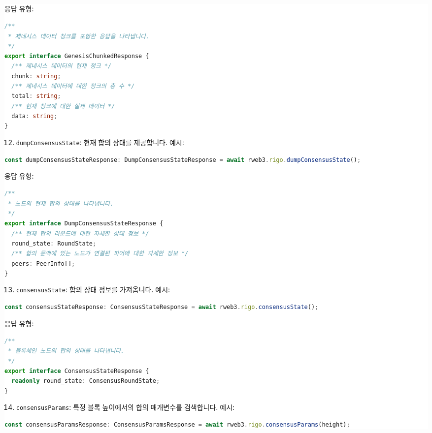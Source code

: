 응답 유형:
```typescript
/**
 * 제네시스 데이터 청크를 포함한 응답을 나타냅니다.
 */
export interface GenesisChunkedResponse {
  /** 제네시스 데이터의 현재 청크 */
  chunk: string;
  /** 제네시스 데이터에 대한 청크의 총 수 */
  total: string;
  /** 현재 청크에 대한 실제 데이터 */
  data: string;
}
```

12. `dumpConsensusState`: 현재 합의 상태를 제공합니다.
예시:

```js
const dumpConsensusStateResponse: DumpConsensusStateResponse = await rweb3.rigo.dumpConsensusState();
```

응답 유형:
```typescript
/**
 * 노드의 현재 합의 상태를 나타냅니다.
 */
export interface DumpConsensusStateResponse {
  /** 현재 합의 라운드에 대한 자세한 상태 정보 */
  round_state: RoundState;
  /** 합의 문맥에 있는 노드가 연결된 피어에 대한 자세한 정보 */
  peers: PeerInfo[];
}
```

13. `consensusState`: 합의 상태 정보를 가져옵니다.
예시:
```js
const consensusStateResponse: ConsensusStateResponse = await rweb3.rigo.consensusState();
```

응답 유형:
```typescript
/**
 * 블록체인 노드의 합의 상태를 나타냅니다.
 */
export interface ConsensusStateResponse {
  readonly round_state: ConsensusRoundState;
}
```


14. `consensusParams`: 특정 블록 높이에서의 합의 매개변수를 검색합니다.
예시:
```js
const consensusParamsResponse: ConsensusParamsResponse = await rweb3.rigo.consensusParams(height);
```
